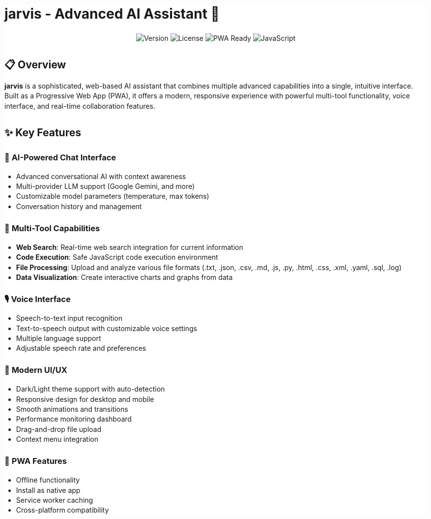 # jarvis - Advanced AI Assistant 🧠

<div align="center">
  <img src="https://img.shields.io/badge/Version-2.8.0-blue.svg" alt="Version">
  <img src="https://img.shields.io/badge/License-MIT-green.svg" alt="License">
  <img src="https://img.shields.io/badge/PWA-Ready-purple.svg" alt="PWA Ready">
  <img src="https://img.shields.io/badge/JavaScript-ES6+-yellow.svg" alt="JavaScript">
</div>

## 📋 Overview

**jarvis** is a sophisticated, web-based AI assistant that combines multiple advanced capabilities into a single, intuitive interface. Built as a Progressive Web App (PWA), it offers a modern, responsive experience with powerful multi-tool functionality, voice interface, and real-time collaboration features.

## ✨ Key Features

### 🤖 **AI-Powered Chat Interface**
- Advanced conversational AI with context awareness
- Multi-provider LLM support (Google Gemini, and more)
- Customizable model parameters (temperature, max tokens)
- Conversation history and management

### 🔧 **Multi-Tool Capabilities**
- **Web Search**: Real-time web search integration for current information
- **Code Execution**: Safe JavaScript code execution environment
- **File Processing**: Upload and analyze various file formats (.txt, .json, .csv, .md, .js, .py, .html, .css, .xml, .yaml, .sql, .log)
- **Data Visualization**: Create interactive charts and graphs from data

### 🎙️ **Voice Interface**
- Speech-to-text input recognition
- Text-to-speech output with customizable voice settings
- Multiple language support
- Adjustable speech rate and preferences

### 🎨 **Modern UI/UX**
- Dark/Light theme support with auto-detection
- Responsive design for desktop and mobile
- Smooth animations and transitions
- Performance monitoring dashboard
- Drag-and-drop file upload
- Context menu integration

### 📱 **PWA Features**
- Offline functionality
- Install as native app
- Service worker caching
- Cross-platform compatibility
